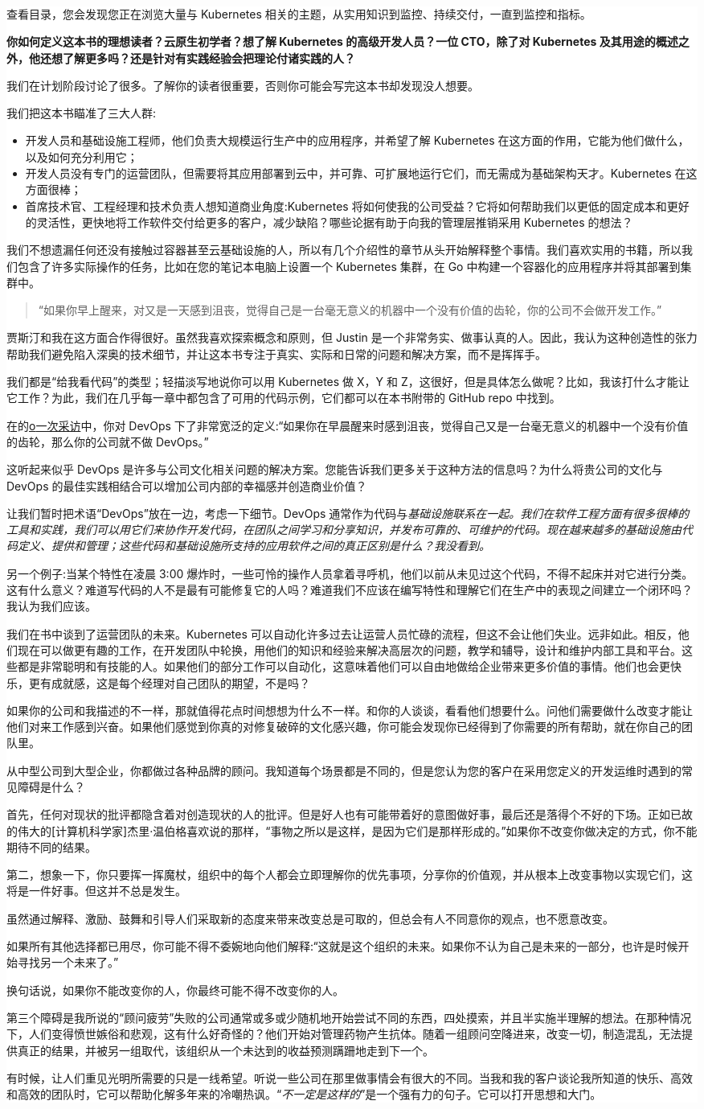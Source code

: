 查看目录，您会发现您正在浏览大量与 Kubernetes 相关的主题，从实用知识到监控、持续交付，一直到监控和指标。

**你如何定义这本书的理想读者？云原生初学者？想了解 Kubernetes 的高级开发人员？一位 CTO，除了对 Kubernetes 及其用途的概述之外，他还想了解更多吗？还是针对有实践经验会把理论付诸实践的人？**

我们在计划阶段讨论了很多。了解你的读者很重要，否则你可能会写完这本书却发现没人想要。

我们把这本书瞄准了三大人群:

*   开发人员和基础设施工程师，他们负责大规模运行生产中的应用程序，并希望了解 Kubernetes 在这方面的作用，它能为他们做什么，以及如何充分利用它；
*   开发人员没有专门的运营团队，但需要将其应用部署到云中，并可靠、可扩展地运行它们，而无需成为基础架构天才。Kubernetes 在这方面很棒；
*   首席技术官、工程经理和技术负责人想知道商业角度:Kubernetes 将如何使我的公司受益？它将如何帮助我们以更低的固定成本和更好的灵活性，更快地将工作软件交付给更多的客户，减少缺陷？哪些论据有助于向我的管理层推销采用 Kubernetes 的想法？

我们不想遗漏任何还没有接触过容器甚至云基础设施的人，所以有几个介绍性的章节从头开始解释整个事情。我们喜欢实用的书籍，所以我们包含了许多实际操作的任务，比如在您的笔记本电脑上设置一个 Kubernetes 集群，在 Go 中构建一个容器化的应用程序并将其部署到集群中。

> “如果你早上醒来，对又是一天感到沮丧，觉得自己是一台毫无意义的机器中一个没有价值的齿轮，你的公司不会做开发工作。”

贾斯汀和我在这方面合作得很好。虽然我喜欢探索概念和原则，但 Justin 是一个非常务实、做事认真的人。因此，我认为这种创造性的张力帮助我们避免陷入深奥的技术细节，并让这本书专注于真实、实际和日常的问题和解决方案，而不是挥挥手。

我们都是“给我看代码”的类型；轻描淡写地说你可以用 Kubernetes 做 X，Y 和 Z，这很好，但是具体怎么做呢？比如，我该打什么才能让它工作？为此，我们在几乎每一章中都包含了可用的代码示例，它们都可以在本书附带的 GitHub repo 中找到。

在的[o](https://www.activestate.com/blog/john-arundel-devops/)[一次采访](https://www.activestate.com/blog/john-arundel-devops/)中，你对 DevOps 下了非常宽泛的定义:“如果你在早晨醒来时感到沮丧，觉得自己又是一台毫无意义的机器中一个没有价值的齿轮，那么你的公司就不做 DevOps。”

这听起来似乎 DevOps 是许多与公司文化相关问题的解决方案。您能告诉我们更多关于这种方法的信息吗？为什么将贵公司的文化与 DevOps 的最佳实践相结合可以增加公司内部的幸福感并创造商业价值？

让我们暂时把术语“DevOps”放在一边，考虑一下细节。DevOps 通常作为代码与*基础设施联系在一起。我们在软件工程方面有很多很棒的工具和实践，我们可以用它们来协作开发代码，在团队之间学习和分享知识，并发布可靠的、可维护的代码。现在越来越多的基础设施由代码定义、提供和管理；这些代码和基础设施所支持的应用软件之间的真正区别是什么？我没看到。*

另一个例子:当某个特性在凌晨 3:00 爆炸时，一些可怜的操作人员拿着寻呼机，他们以前从未见过这个代码，不得不起床并对它进行分类。这有什么意义？难道写代码的人不是最有可能修复它的人吗？难道我们不应该在编写特性和理解它们在生产中的表现之间建立一个闭环吗？我认为我们应该。

我们在书中谈到了运营团队的未来。Kubernetes 可以自动化许多过去让运营人员忙碌的流程，但这不会让他们失业。远非如此。相反，他们现在可以做更有趣的工作，在开发团队中轮换，用他们的知识和经验来解决高层次的问题，教学和辅导，设计和维护内部工具和平台。这些都是非常聪明和有技能的人。如果他们的部分工作可以自动化，这意味着他们可以自由地做给企业带来更多价值的事情。他们也会更快乐，更有成就感，这是每个经理对自己团队的期望，不是吗？

如果你的公司和我描述的不一样，那就值得花点时间想想为什么不一样。和你的人谈谈，看看他们想要什么。问他们需要做什么改变才能让他们对来工作感到兴奋。如果他们感觉到你真的对修复破碎的文化感兴趣，你可能会发现你已经得到了你需要的所有帮助，就在你自己的团队里。

从中型公司到大型企业，你都做过各种品牌的顾问。我知道每个场景都是不同的，但是您认为您的客户在采用您定义的开发运维时遇到的常见障碍是什么？

首先，任何对现状的批评都隐含着对创造现状的人的批评。但是好人也有可能带着好的意图做好事，最后还是落得个不好的下场。正如已故的伟大的[计算机科学家]杰里·温伯格喜欢说的那样，“事物之所以是这样，是因为它们是那样形成的。”如果你不改变你做决定的方式，你不能期待不同的结果。

第二，想象一下，你只要挥一挥魔杖，组织中的每个人都会立即理解你的优先事项，分享你的价值观，并从根本上改变事物以实现它们，这将是一件好事。但这并不总是发生。

虽然通过解释、激励、鼓舞和引导人们采取新的态度来带来改变总是可取的，但总会有人不同意你的观点，也不愿意改变。

如果所有其他选择都已用尽，你可能不得不委婉地向他们解释:“这就是这个组织的未来。如果你不认为自己是未来的一部分，也许是时候开始寻找另一个未来了。”

换句话说，如果你不能改变你的人，你最终可能不得不改变你的人。

第三个障碍是我所说的“顾问疲劳”失败的公司通常或多或少随机地开始尝试不同的东西，四处摸索，并且半实施半理解的想法。在那种情况下，人们变得愤世嫉俗和悲观，这有什么好奇怪的？他们开始对管理药物产生抗体。随着一组顾问空降进来，改变一切，制造混乱，无法提供真正的结果，并被另一组取代，该组织从一个未达到的收益预测蹒跚地走到下一个。

有时候，让人们重见光明所需要的只是一线希望。听说一些公司在那里做事情会有很大的不同。当我和我的客户谈论我所知道的快乐、高效和高效的团队时，它可以帮助化解多年来的冷嘲热讽。“*不一定是这样的*”是一个强有力的句子。它可以打开思想和大门。
